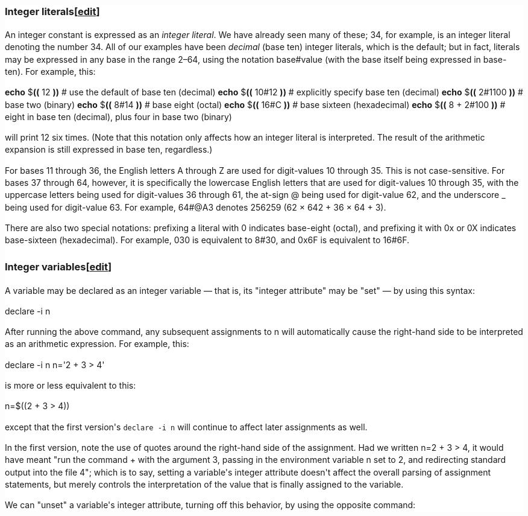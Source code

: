 ### Integer literals\[[edit](https://en.wikibooks.org/w/index.php?title=Bash_Shell_Scripting&action=edit&section=45)]

An integer constant is expressed as an _integer literal_. We have already seen many of these; 34, for example, is an integer literal denoting the number 34. All of our examples have been _decimal_ (base ten) integer literals, which is the default; but in fact, literals may be expressed in any base in the range 2–64, using the notation base#value (with the base itself being expressed in base-ten). For example, this:

**echo** $**((** 12 **))**        # use the default of base ten (decimal)
**echo** $**((** 10#12 **))**     # explicitly specify base ten (decimal)
**echo** $**((** 2#1100 **))**    # base two (binary)
**echo** $**((** 8#14 **))**      # base eight (octal)
**echo** $**((** 16#C **))**      # base sixteen (hexadecimal)
**echo** $**((** 8 + 2#100 **))** # eight in base ten (decimal), plus four in base two (binary)

will print 12 six times. (Note that this notation only affects how an integer literal is interpreted. The result of the arithmetic expansion is still expressed in base ten, regardless.)

For bases 11 through 36, the English letters A through Z are used for digit-values 10 through 35. This is not case-sensitive. For bases 37 through 64, however, it is specifically the lowercase English letters that are used for digit-values 10 through 35, with the uppercase letters being used for digit-values 36 through 61, the at-sign @ being used for digit-value 62, and the underscore \_ being used for digit-value 63. For example, 64#@A3 denotes 256259 (62 × 642 + 36 × 64 + 3).

There are also two special notations: prefixing a literal with 0 indicates base-eight (octal), and prefixing it with 0x or 0X indicates base-sixteen (hexadecimal). For example, 030 is equivalent to 8#30, and 0x6F is equivalent to 16#6F.

### Integer variables\[[edit](https://en.wikibooks.org/w/index.php?title=Bash_Shell_Scripting&action=edit&section=46)]

A variable may be declared as an integer variable — that is, its "integer attribute" may be "set" — by using this syntax:

declare -i n

After running the above command, any subsequent assignments to n will automatically cause the right-hand side to be interpreted as an arithmetic expression. For example, this:

declare -i n
n='2 + 3 > 4'

is more or less equivalent to this:

n=$((2 + 3 > 4))

except that the first version's `declare -i n` will continue to affect later assignments as well.

In the first version, note the use of quotes around the right-hand side of the assignment. Had we written n=2 + 3 > 4, it would have meant "run the command + with the argument 3, passing in the environment variable n set to 2, and redirecting standard output into the file 4"; which is to say, setting a variable's integer attribute doesn't affect the overall parsing of assignment statements, but merely controls the interpretation of the value that is finally assigned to the variable.

We can "unset" a variable's integer attribute, turning off this behavior, by using the opposite command:
